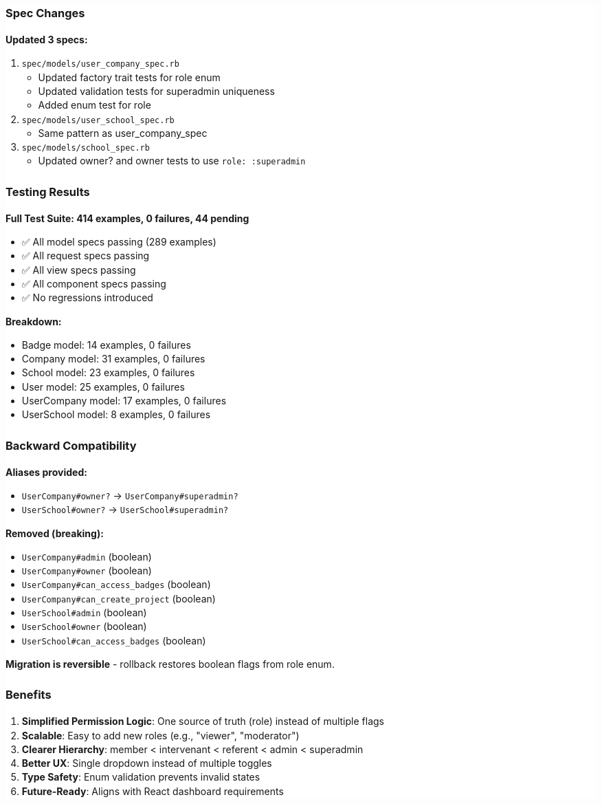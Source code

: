 ### Spec Changes

**Updated 3 specs:**
1. `spec/models/user_company_spec.rb`
   - Updated factory trait tests for role enum
   - Updated validation tests for superadmin uniqueness
   - Added enum test for role
2. `spec/models/user_school_spec.rb`
   - Same pattern as user_company_spec
3. `spec/models/school_spec.rb`
   - Updated owner? and owner tests to use `role: :superadmin`

### Testing Results

**Full Test Suite: 414 examples, 0 failures, 44 pending**

- ✅ All model specs passing (289 examples)
- ✅ All request specs passing
- ✅ All view specs passing
- ✅ All component specs passing
- ✅ No regressions introduced

**Breakdown:**
- Badge model: 14 examples, 0 failures
- Company model: 31 examples, 0 failures
- School model: 23 examples, 0 failures
- User model: 25 examples, 0 failures
- UserCompany model: 17 examples, 0 failures
- UserSchool model: 8 examples, 0 failures

### Backward Compatibility

**Aliases provided:**
- `UserCompany#owner?` → `UserCompany#superadmin?`
- `UserSchool#owner?` → `UserSchool#superadmin?`

**Removed (breaking):**
- `UserCompany#admin` (boolean)
- `UserCompany#owner` (boolean)
- `UserCompany#can_access_badges` (boolean)
- `UserCompany#can_create_project` (boolean)
- `UserSchool#admin` (boolean)
- `UserSchool#owner` (boolean)
- `UserSchool#can_access_badges` (boolean)

**Migration is reversible** - rollback restores boolean flags from role enum.

### Benefits

1. **Simplified Permission Logic**: One source of truth (role) instead of multiple flags
2. **Scalable**: Easy to add new roles (e.g., "viewer", "moderator")
3. **Clearer Hierarchy**: member < intervenant < referent < admin < superadmin
4. **Better UX**: Single dropdown instead of multiple toggles
5. **Type Safety**: Enum validation prevents invalid states
6. **Future-Ready**: Aligns with React dashboard requirements
